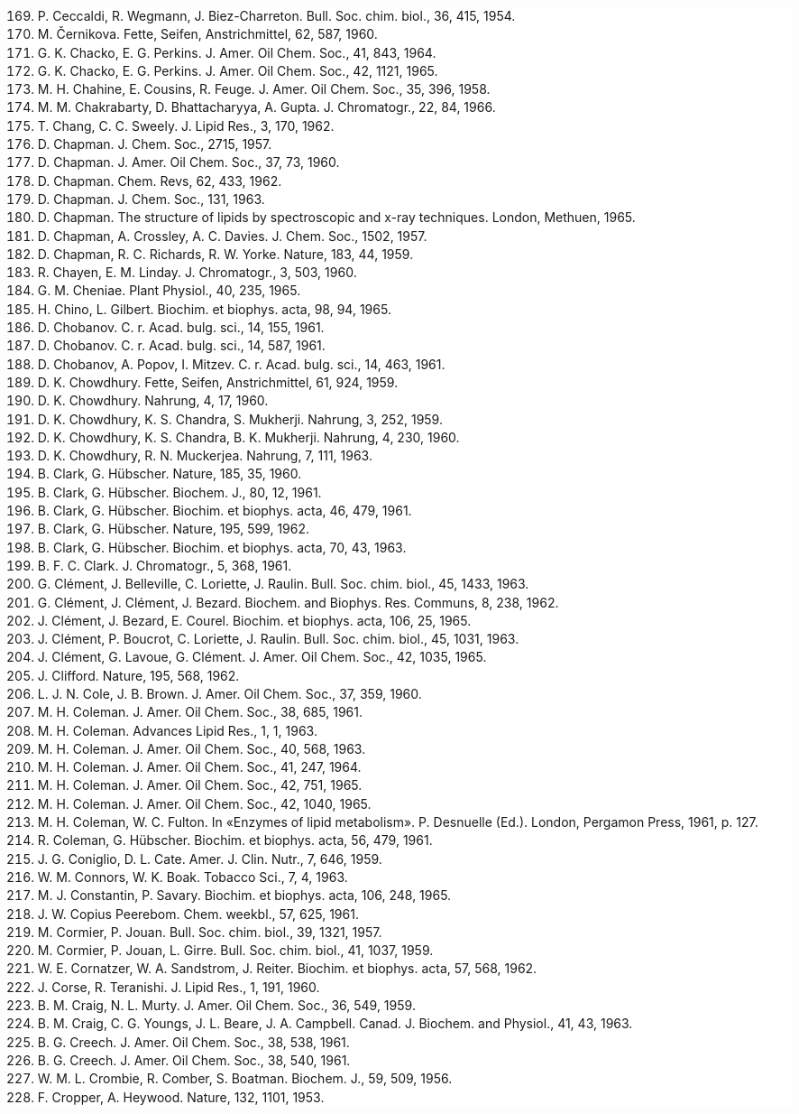 169. P. Ceccaldi, R. Wegmann, J. Biez-Charreton. Bull. Soc. chim. biol., 36, 415, 1954.
170. M. Černikova. Fette, Seifen, Anstrichmittel, 62, 587, 1960.
171. G. K. Chacko, E. G. Perkins. J. Amer. Oil Chem. Soc., 41, 843, 1964.
172. G. K. Chacko, E. G. Perkins. J. Amer. Oil Chem. Soc., 42, 1121, 1965.
173. M. H. Chahine, E. Cousins, R. Feuge. J. Amer. Oil Chem. Soc., 35, 396, 1958.
174. M. M. Chakrabarty, D. Bhattacharyya, A. Gupta. J. Chromatogr., 22, 84, 1966.
175. T. Chang, C. C. Sweely. J. Lipid Res., 3, 170, 1962.
176. D. Chapman. J. Chem. Soc., 2715, 1957.
177. D. Chapman. J. Amer. Oil Chem. Soc., 37, 73, 1960.
178. D. Chapman. Chem. Revs, 62, 433, 1962.
179. D. Chapman. J. Chem. Soc., 131, 1963.
180. D. Chapman. The structure of lipids by spectroscopic and x-ray techniques. London, Methuen, 1965.
181. D. Chapman, A. Crossley, A. C. Davies. J. Chem. Soc., 1502, 1957.
182. D. Chapman, R. C. Richards, R. W. Yorke. Nature, 183, 44, 1959.
183. R. Chayen, E. M. Linday. J. Chromatogr., 3, 503, 1960.
184. G. M. Cheniae. Plant Physiol., 40, 235, 1965.
185. H. Chino, L. Gilbert. Biochim. et biophys. acta, 98, 94, 1965.
186. D. Chobanov. C. r. Acad. bulg. sci., 14, 155, 1961.
187. D. Chobanov. C. r. Acad. bulg. sci., 14, 587, 1961.
188. D. Chobanov, A. Popov, I. Mitzev. C. r. Acad. bulg. sci., 14, 463, 1961.
189. D. K. Chowdhury. Fette, Seifen, Anstrichmittel, 61, 924, 1959.
190. D. K. Chowdhury. Nahrung, 4, 17, 1960.
191. D. K. Chowdhury, K. S. Chandra, S. Mukherji. Nahrung, 3, 252, 1959.
192. D. K. Chowdhury, K. S. Chandra, B. K. Mukherji. Nahrung, 4, 230, 1960.
193. D. K. Chowdhury, R. N. Muckerjea. Nahrung, 7, 111, 1963.
194. B. Clark, G. Hübscher. Nature, 185, 35, 1960.
195. B. Clark, G. Hübscher. Biochem. J., 80, 12, 1961.
196. B. Clark, G. Hübscher. Biochim. et biophys. acta, 46, 479, 1961.
197. B. Clark, G. Hübscher. Nature, 195, 599, 1962.
198. B. Clark, G. Hübscher. Biochim. et biophys. acta, 70, 43, 1963.
199. B. F. C. Clark. J. Chromatogr., 5, 368, 1961.
200. G. Clément, J. Belleville, C. Loriette, J. Raulin. Bull. Soc. chim. biol., 45, 1433, 1963.
201. G. Clément, J. Clément, J. Bezard. Biochem. and Biophys. Res. Communs, 8, 238, 1962.
202. J. Clément, J. Bezard, E. Courel. Biochim. et biophys. acta, 106, 25, 1965.
203. J. Clément, P. Boucrot, C. Loriette, J. Raulin. Bull. Soc. chim. biol., 45, 1031, 1963.
204. J. Clément, G. Lavoue, G. Clément. J. Amer. Oil Chem. Soc., 42, 1035, 1965.
205. J. Clifford. Nature, 195, 568, 1962.
206. L. J. N. Cole, J. B. Brown. J. Amer. Oil Chem. Soc., 37, 359, 1960.
207. M. H. Coleman. J. Amer. Oil Chem. Soc., 38, 685, 1961.
208. M. H. Coleman. Advances Lipid Res., 1, 1, 1963.
209. M. H. Coleman. J. Amer. Oil Chem. Soc., 40, 568, 1963.
210. M. H. Coleman. J. Amer. Oil Chem. Soc., 41, 247, 1964.
211. M. H. Coleman. J. Amer. Oil Chem. Soc., 42, 751, 1965.
212. M. H. Coleman. J. Amer. Oil Chem. Soc., 42, 1040, 1965.
213. M. H. Coleman, W. C. Fulton. In «Enzymes of lipid metabolism». P. Desnuelle (Ed.). London, Pergamon Press, 1961, p. 127.
214. R. Coleman, G. Hübscher. Biochim. et biophys. acta, 56, 479, 1961.
215. J. G. Coniglio, D. L. Cate. Amer. J. Clin. Nutr., 7, 646, 1959.
216. W. M. Connors, W. K. Boak. Tobacco Sci., 7, 4, 1963.
217. M. J. Constantin, P. Savary. Biochim. et biophys. acta, 106, 248, 1965.
218. J. W. Copius Peerebom. Chem. weekbl., 57, 625, 1961.
219. M. Cormier, P. Jouan. Bull. Soc. chim. biol., 39, 1321, 1957.
220. M. Cormier, P. Jouan, L. Girre. Bull. Soc. chim. biol., 41, 1037, 1959.
221. W. E. Cornatzer, W. A. Sandstrom, J. Reiter. Biochim. et biophys. acta, 57, 568, 1962.
222. J. Corse, R. Teranishi. J. Lipid Res., 1, 191, 1960.
223. B. M. Craig, N. L. Murty. J. Amer. Oil Chem. Soc., 36, 549, 1959.
224. B. M. Craig, C. G. Youngs, J. L. Beare, J. A. Campbell. Canad. J. Biochem. and Physiol., 41, 43, 1963.
225. B. G. Creech. J. Amer. Oil Chem. Soc., 38, 538, 1961.
226. B. G. Creech. J. Amer. Oil Chem. Soc., 38, 540, 1961.
227. W. M. L. Crombie, R. Comber, S. Boatman. Biochem. J., 59, 509, 1956.
228. F. Cropper, A. Heywood. Nature, 132, 1101, 1953.